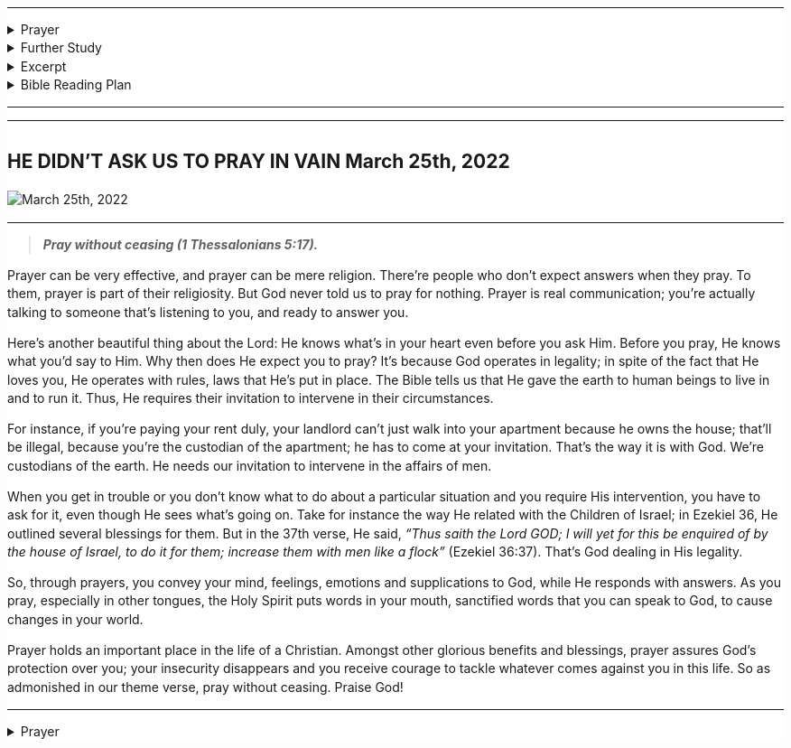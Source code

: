 

---  
<details><summary>Prayer</summary></details>

<details><summary>Further Study</summary></details>

<details><summary>Excerpt</summary></details>

<details><summary>Bible Reading Plan</summary></details>

---
---

## HE DIDN’T ASK US TO PRAY IN VAIN March 25th, 2022
![March 25th, 2022](https://rhapsodyofrealities.b-cdn.net/app/dailyarticle/mar-22-day-25-he-didnt-ask-us-to-pray-in-vain.jpg)

 ---

>***Pray without ceasing (1 Thessalonians 5:17\).***

Prayer can be very effective, and prayer can be mere religion. There’re people who don’t expect answers when they pray. To them, prayer is part of their religiosity. But God never told us to pray for nothing. Prayer is real communication; you’re actually talking to someone that’s listening to you, and ready to answer you.

Here’s another beautiful thing about the Lord: He knows what’s in your heart even before you ask Him. Before you pray, He knows what you’d say to Him. Why then does He expect you to pray? It’s because God operates in legality; in spite of the fact that He loves you, He operates with rules, laws that He’s put in place. The Bible tells us that He gave the earth to human beings to live in and to run it. Thus, He requires their invitation to intervene in their circumstances.

For instance, if you’re paying your rent duly, your landlord can’t just walk into your apartment because he owns the house; that’ll be illegal, because you’re the custodian of the apartment; he has to come at your invitation. That’s the way it is with God. We’re custodians of the earth. He needs our invitation to intervene in the affairs of men.

When you get in trouble or you don’t know what to do about a particular situation and you require His intervention, you have to ask for it, even though He sees what’s going on. Take for instance the way He related with the Children of Israel; in Ezekiel 36, He outlined several blessings for them. But in the 37th verse, He said, *“Thus saith the Lord GOD; I will yet for this be enquired of by the house of Israel, to do it for them; increase them with men like a flock”* (Ezekiel 36:37\). That’s God dealing in His legality.

So, through prayers, you convey your mind, feelings, emotions and supplications to God, while He responds with answers. As you pray, especially in other tongues, the Holy Spirit puts words in your mouth, sanctified words that you can speak to God, to cause changes in your world.

Prayer holds an important place in the life of a Christian. Amongst other glorious benefits and blessings, prayer assures God’s protection over you; your insecurity disappears and you receive courage to tackle whatever comes against you in this life. So as admonished in our theme verse, pray without ceasing. Praise God!



---  
<details><summary>Prayer</summary></details>
